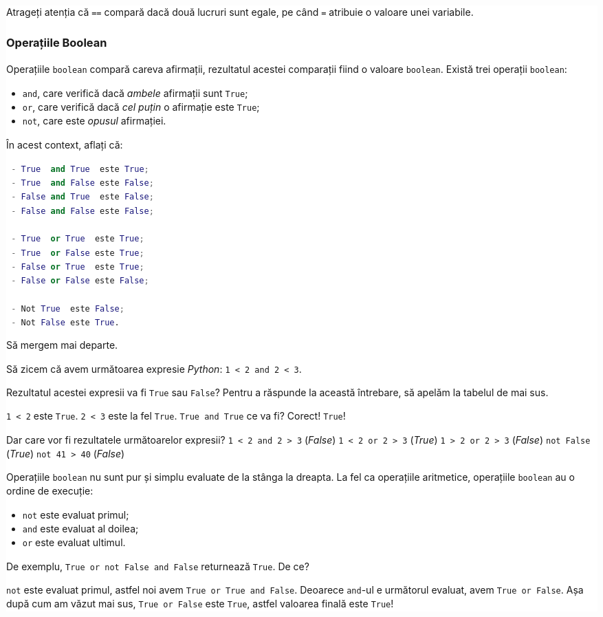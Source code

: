 Atrageți atenția că ``==`` compară dacă două lucruri sunt egale, pe când ``=`` atribuie o valoare unei variabile.

### **Operațiile Boolean**

Operațiile ``boolean`` compară careva afirmații, rezultatul acestei comparații fiind o valoare ``boolean``. Există trei operații ``boolean``:

 - ``and``, care verifică dacă *ambele* afirmații sunt ``True``;
 - ``or``, care verifică dacă *cel puțin* o afirmație este ``True``;
 - ``not``, care este *opusul* afirmației.

În acest context, aflați că:

```python
 - True  and True  este True;
 - True  and False este False;
 - False and True  este False;
 - False and False este False;

 - True  or True  este True;
 - True  or False este True;
 - False or True  este True;
 - False or False este False;

 - Not True  este False;
 - Not False este True.
```


Să mergem mai departe.

Să zicem că avem următoarea expresie *Python*:  `1 < 2 and 2 < 3`.

Rezultatul acestei expresii va fi `True` sau `False`? Pentru a răspunde la această întrebare, să apelăm la tabelul de mai sus.

`1 < 2` este `True`. `2 < 3` este la fel `True`. `True and True` ce va fi? Corect! `True`!

Dar care vor fi rezultatele următoarelor expresii?
``1 < 2 and 2 > 3`` (*False*)
``1 < 2 or 2 > 3`` (*True*)
``1 > 2 or 2 > 3`` (*False*)
``not False`` (*True*)
``not 41 > 40`` (*False*)


Operațiile ``boolean`` nu sunt pur și simplu evaluate de la stânga la dreapta. La fel ca operațiile aritmetice, operațiile ``boolean`` au o ordine de execuție:

 - ``not`` este evaluat primul;
 - ``and`` este evaluat al doilea;
 - ``or`` este evaluat ultimul.

De exemplu, ``True or not False and False`` returnează ``True``. De ce?

``not`` este evaluat primul, astfel noi avem
``True or True and False``. Deoarece ``and``-ul e următorul evaluat, avem
``True or False``. Așa după cum am văzut mai sus, ``True or False`` este ``True``, astfel valoarea finală este ``True``!
